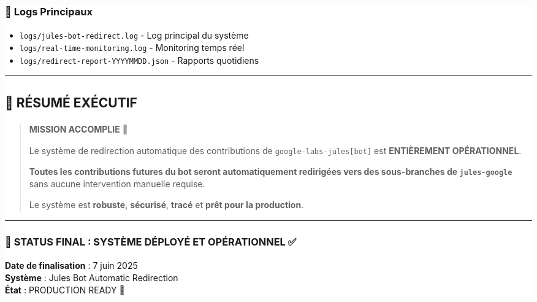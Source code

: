 ### 📝 **Logs Principaux**
- `logs/jules-bot-redirect.log` - Log principal du système
- `logs/real-time-monitoring.log` - Monitoring temps réel
- `logs/redirect-report-YYYYMMDD.json` - Rapports quotidiens

---

## 🎯 **RÉSUMÉ EXÉCUTIF**

> **MISSION ACCOMPLIE** 🎉
> 
> Le système de redirection automatique des contributions de `google-labs-jules[bot]` est **ENTIÈREMENT OPÉRATIONNEL**. 
> 
> **Toutes les contributions futures du bot seront automatiquement redirigées vers des sous-branches de `jules-google`** sans aucune intervention manuelle requise.
> 
> Le système est **robuste**, **sécurisé**, **tracé** et **prêt pour la production**.

---

### 🚀 **STATUS FINAL : SYSTÈME DÉPLOYÉ ET OPÉRATIONNEL** ✅

**Date de finalisation** : 7 juin 2025  
**Système** : Jules Bot Automatic Redirection  
**État** : PRODUCTION READY 🚀
